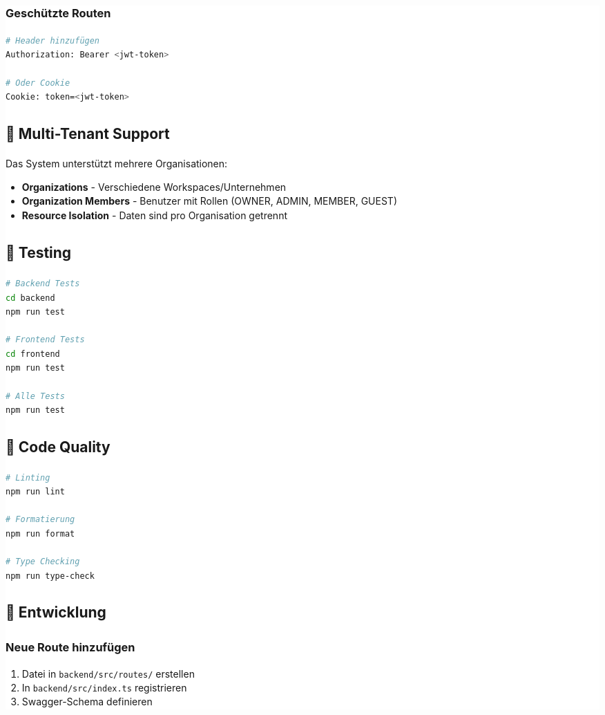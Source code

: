 ### Geschützte Routen
```bash
# Header hinzufügen
Authorization: Bearer <jwt-token>

# Oder Cookie
Cookie: token=<jwt-token>
```

## 🏢 Multi-Tenant Support

Das System unterstützt mehrere Organisationen:

- **Organizations** - Verschiedene Workspaces/Unternehmen
- **Organization Members** - Benutzer mit Rollen (OWNER, ADMIN, MEMBER, GUEST)
- **Resource Isolation** - Daten sind pro Organisation getrennt

## 🧪 Testing

```bash
# Backend Tests
cd backend
npm run test

# Frontend Tests
cd frontend
npm run test

# Alle Tests
npm run test
```

## 📝 Code Quality

```bash
# Linting
npm run lint

# Formatierung
npm run format

# Type Checking
npm run type-check
```

## 🔧 Entwicklung

### Neue Route hinzufügen
1. Datei in `backend/src/routes/` erstellen
2. In `backend/src/index.ts` registrieren
3. Swagger-Schema definieren
